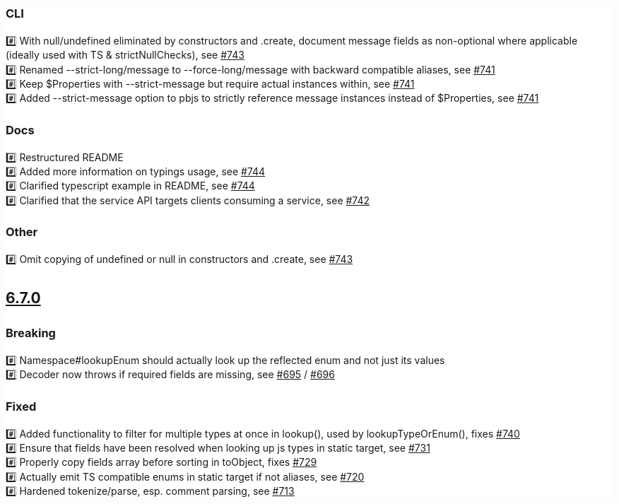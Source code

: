 ### CLI
[:hash:](https://github.com/protobufjs/protobuf.js/commit/bed514290c105c3b606f760f2abba80510721c77) With null/undefined eliminated by constructors and .create, document message fields as non-optional where applicable (ideally used with TS & strictNullChecks), see [#743](https://github.com/protobufjs/protobuf.js/issues/743)<br />
[:hash:](https://github.com/protobufjs/protobuf.js/commit/007b2329842679ddf994df7ec0f9c70e73ee3caf) Renamed --strict-long/message to --force-long/message with backward compatible aliases, see [#741](https://github.com/protobufjs/protobuf.js/issues/741)<br />
[:hash:](https://github.com/protobufjs/protobuf.js/commit/6aae71f75e82ffd899869b0c952daf98991421b8) Keep $Properties with --strict-message but require actual instances within, see [#741](https://github.com/protobufjs/protobuf.js/issues/741)<br />
[:hash:](https://github.com/protobufjs/protobuf.js/commit/c812cef0eff26998f14c9d58d4486464ad7b2bbc) Added --strict-message option to pbjs to strictly reference message instances instead of $Properties, see [#741](https://github.com/protobufjs/protobuf.js/issues/741)<br />

### Docs
[:hash:](https://github.com/protobufjs/protobuf.js/commit/412407de9afb7ec3a999c4c9a3a1f388f971fce7) Restructured README<br />
[:hash:](https://github.com/protobufjs/protobuf.js/commit/1c4d9d7f024bfa096ddc24aabbdf39211ed8637a) Added more information on typings usage, see [#744](https://github.com/protobufjs/protobuf.js/issues/744)<br />
[:hash:](https://github.com/protobufjs/protobuf.js/commit/602065e16862751c515c2f3391ee8b880e8140b1) Clarified typescript example in README, see [#744](https://github.com/protobufjs/protobuf.js/issues/744)<br />
[:hash:](https://github.com/protobufjs/protobuf.js/commit/79d0ba2cc71a156910a9d937683af164df694f08) Clarified that the service API targets clients consuming a service, see [#742](https://github.com/protobufjs/protobuf.js/issues/742)<br />

### Other
[:hash:](https://github.com/protobufjs/protobuf.js/commit/a66f76452ba050088efd1aaebf3c503a55e6287c) Omit copying of undefined or null in constructors and .create, see [#743](https://github.com/protobufjs/protobuf.js/issues/743)<br />

## [6.7.0](https://github.com/protobufjs/protobuf.js/releases/tag/6.7.0)

### Breaking
[:hash:](https://github.com/protobufjs/protobuf.js/commit/9c1bbf10e445c3495b23a354f9cbee951b4b20f0) Namespace#lookupEnum should actually look up the reflected enum and not just its values<br />
[:hash:](https://github.com/protobufjs/protobuf.js/commit/44a8d3af5da578c2e6bbe0a1b948d469bbe27ca1) Decoder now throws if required fields are missing, see [#695](https://github.com/protobufjs/protobuf.js/issues/695) / [#696](https://github.com/protobufjs/protobuf.js/issues/696)<br />

### Fixed
[:hash:](https://github.com/protobufjs/protobuf.js/commit/d1e3122e326480fdd44e96afd76ee72e9744b246) Added functionality to filter for multiple types at once in lookup(), used by lookupTypeOrEnum(), fixes [#740](https://github.com/protobufjs/protobuf.js/issues/740)<br />
[:hash:](https://github.com/protobufjs/protobuf.js/commit/8aa21268aa5e0f568cb39e99a83b99ccb4084381) Ensure that fields have been resolved when looking up js types in static target, see [#731](https://github.com/protobufjs/protobuf.js/issues/731)<br />
[:hash:](https://github.com/protobufjs/protobuf.js/commit/f755d36829b9f1effd7960fab3a86a141aeb9fea) Properly copy fields array before sorting in toObject, fixes [#729](https://github.com/protobufjs/protobuf.js/issues/729)<br />
[:hash:](https://github.com/protobufjs/protobuf.js/commit/a06691f5b87f7e90fed0115b78ce6febc4479206) Actually emit TS compatible enums in static target if not aliases, see [#720](https://github.com/protobufjs/protobuf.js/issues/720)<br />
[:hash:](https://github.com/protobufjs/protobuf.js/commit/b01bb58dec92ebf6950846d9b8d8e3df5442b15d) Hardened tokenize/parse, esp. comment parsing, see [#713](https://github.com/protobufjs/protobuf.js/issues/713)<br />